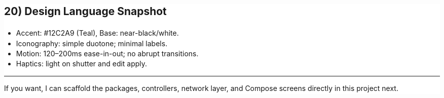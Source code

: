 
## 20) Design Language Snapshot

- Accent: #12C2A9 (Teal), Base: near-black/white.
- Iconography: simple duotone; minimal labels.
- Motion: 120–200ms ease-in-out; no abrupt transitions.
- Haptics: light on shutter and edit apply.

---

If you want, I can scaffold the packages, controllers, network layer, and Compose screens directly in this project next.
